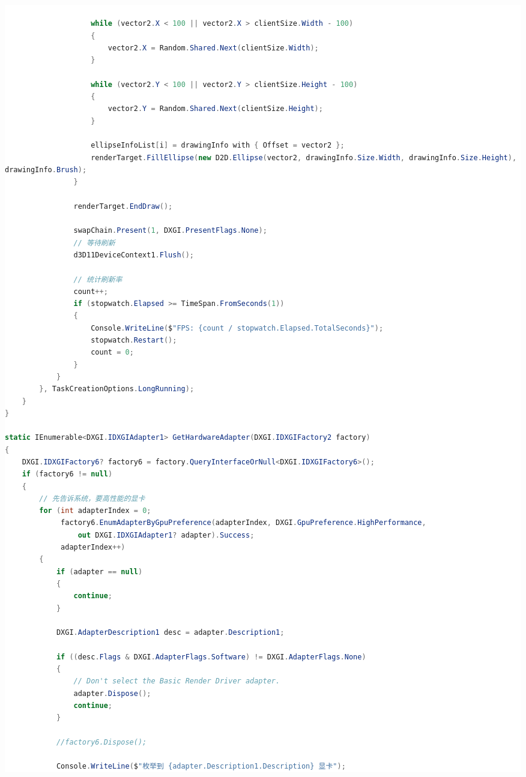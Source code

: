 ```csharp

                    while (vector2.X < 100 || vector2.X > clientSize.Width - 100)
                    {
                        vector2.X = Random.Shared.Next(clientSize.Width);
                    }

                    while (vector2.Y < 100 || vector2.Y > clientSize.Height - 100)
                    {
                        vector2.Y = Random.Shared.Next(clientSize.Height);
                    }

                    ellipseInfoList[i] = drawingInfo with { Offset = vector2 };
                    renderTarget.FillEllipse(new D2D.Ellipse(vector2, drawingInfo.Size.Width, drawingInfo.Size.Height), drawingInfo.Brush);
                }

                renderTarget.EndDraw();

                swapChain.Present(1, DXGI.PresentFlags.None);
                // 等待刷新
                d3D11DeviceContext1.Flush();

                // 统计刷新率
                count++;
                if (stopwatch.Elapsed >= TimeSpan.FromSeconds(1))
                {
                    Console.WriteLine($"FPS: {count / stopwatch.Elapsed.TotalSeconds}");
                    stopwatch.Restart();
                    count = 0;
                }
            }
        }, TaskCreationOptions.LongRunning);
    }
}

static IEnumerable<DXGI.IDXGIAdapter1> GetHardwareAdapter(DXGI.IDXGIFactory2 factory)
{
    DXGI.IDXGIFactory6? factory6 = factory.QueryInterfaceOrNull<DXGI.IDXGIFactory6>();
    if (factory6 != null)
    {
        // 先告诉系统，要高性能的显卡
        for (int adapterIndex = 0;
             factory6.EnumAdapterByGpuPreference(adapterIndex, DXGI.GpuPreference.HighPerformance,
                 out DXGI.IDXGIAdapter1? adapter).Success;
             adapterIndex++)
        {
            if (adapter == null)
            {
                continue;
            }

            DXGI.AdapterDescription1 desc = adapter.Description1;

            if ((desc.Flags & DXGI.AdapterFlags.Software) != DXGI.AdapterFlags.None)
            {
                // Don't select the Basic Render Driver adapter.
                adapter.Dispose();
                continue;
            }

            //factory6.Dispose();

            Console.WriteLine($"枚举到 {adapter.Description1.Description} 显卡");
```
